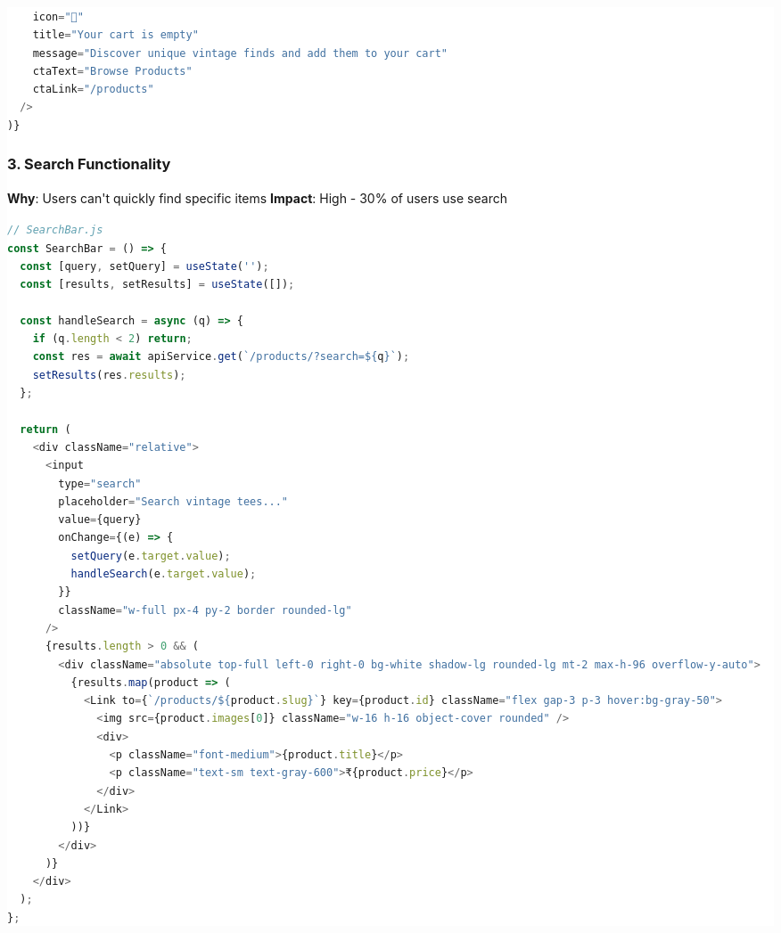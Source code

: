 ```javascript
    icon="🛒"
    title="Your cart is empty"
    message="Discover unique vintage finds and add them to your cart"
    ctaText="Browse Products"
    ctaLink="/products"
  />
)}
```

### 3. Search Functionality
**Why**: Users can't quickly find specific items
**Impact**: High - 30% of users use search

```javascript
// SearchBar.js
const SearchBar = () => {
  const [query, setQuery] = useState('');
  const [results, setResults] = useState([]);
  
  const handleSearch = async (q) => {
    if (q.length < 2) return;
    const res = await apiService.get(`/products/?search=${q}`);
    setResults(res.results);
  };

  return (
    <div className="relative">
      <input
        type="search"
        placeholder="Search vintage tees..."
        value={query}
        onChange={(e) => {
          setQuery(e.target.value);
          handleSearch(e.target.value);
        }}
        className="w-full px-4 py-2 border rounded-lg"
      />
      {results.length > 0 && (
        <div className="absolute top-full left-0 right-0 bg-white shadow-lg rounded-lg mt-2 max-h-96 overflow-y-auto">
          {results.map(product => (
            <Link to={`/products/${product.slug}`} key={product.id} className="flex gap-3 p-3 hover:bg-gray-50">
              <img src={product.images[0]} className="w-16 h-16 object-cover rounded" />
              <div>
                <p className="font-medium">{product.title}</p>
                <p className="text-sm text-gray-600">₹{product.price}</p>
              </div>
            </Link>
          ))}
        </div>
      )}
    </div>
  );
};
```
